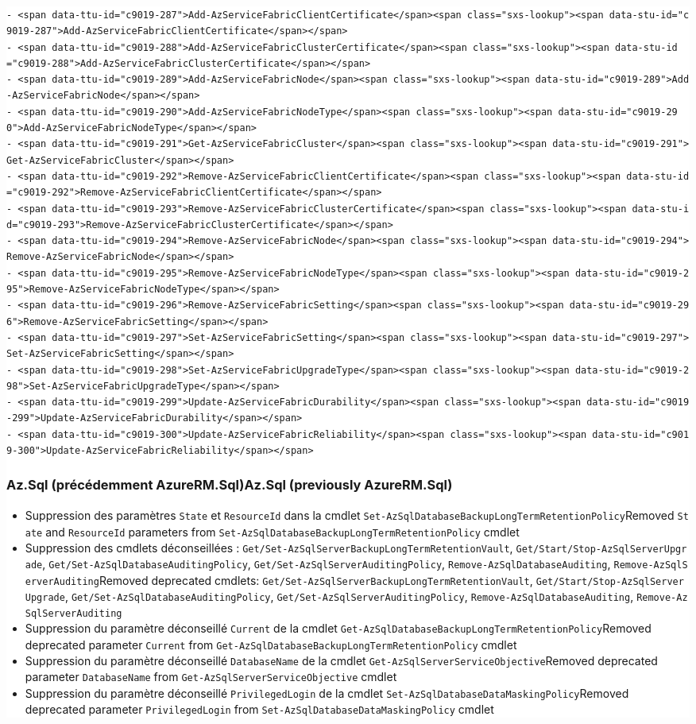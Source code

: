     - <span data-ttu-id="c9019-287">Add-AzServiceFabricClientCertificate</span><span class="sxs-lookup"><span data-stu-id="c9019-287">Add-AzServiceFabricClientCertificate</span></span>
    - <span data-ttu-id="c9019-288">Add-AzServiceFabricClusterCertificate</span><span class="sxs-lookup"><span data-stu-id="c9019-288">Add-AzServiceFabricClusterCertificate</span></span>
    - <span data-ttu-id="c9019-289">Add-AzServiceFabricNode</span><span class="sxs-lookup"><span data-stu-id="c9019-289">Add-AzServiceFabricNode</span></span>
    - <span data-ttu-id="c9019-290">Add-AzServiceFabricNodeType</span><span class="sxs-lookup"><span data-stu-id="c9019-290">Add-AzServiceFabricNodeType</span></span>
    - <span data-ttu-id="c9019-291">Get-AzServiceFabricCluster</span><span class="sxs-lookup"><span data-stu-id="c9019-291">Get-AzServiceFabricCluster</span></span>
    - <span data-ttu-id="c9019-292">Remove-AzServiceFabricClientCertificate</span><span class="sxs-lookup"><span data-stu-id="c9019-292">Remove-AzServiceFabricClientCertificate</span></span>
    - <span data-ttu-id="c9019-293">Remove-AzServiceFabricClusterCertificate</span><span class="sxs-lookup"><span data-stu-id="c9019-293">Remove-AzServiceFabricClusterCertificate</span></span>
    - <span data-ttu-id="c9019-294">Remove-AzServiceFabricNode</span><span class="sxs-lookup"><span data-stu-id="c9019-294">Remove-AzServiceFabricNode</span></span>
    - <span data-ttu-id="c9019-295">Remove-AzServiceFabricNodeType</span><span class="sxs-lookup"><span data-stu-id="c9019-295">Remove-AzServiceFabricNodeType</span></span>
    - <span data-ttu-id="c9019-296">Remove-AzServiceFabricSetting</span><span class="sxs-lookup"><span data-stu-id="c9019-296">Remove-AzServiceFabricSetting</span></span>
    - <span data-ttu-id="c9019-297">Set-AzServiceFabricSetting</span><span class="sxs-lookup"><span data-stu-id="c9019-297">Set-AzServiceFabricSetting</span></span>
    - <span data-ttu-id="c9019-298">Set-AzServiceFabricUpgradeType</span><span class="sxs-lookup"><span data-stu-id="c9019-298">Set-AzServiceFabricUpgradeType</span></span>
    - <span data-ttu-id="c9019-299">Update-AzServiceFabricDurability</span><span class="sxs-lookup"><span data-stu-id="c9019-299">Update-AzServiceFabricDurability</span></span>
    - <span data-ttu-id="c9019-300">Update-AzServiceFabricReliability</span><span class="sxs-lookup"><span data-stu-id="c9019-300">Update-AzServiceFabricReliability</span></span>

### <a name="azsql-previously-azurermsql"></a><span data-ttu-id="c9019-301">Az.Sql (précédemment AzureRM.Sql)</span><span class="sxs-lookup"><span data-stu-id="c9019-301">Az.Sql (previously AzureRM.Sql)</span></span>

- <span data-ttu-id="c9019-302">Suppression des paramètres `State` et `ResourceId` dans la cmdlet `Set-AzSqlDatabaseBackupLongTermRetentionPolicy`</span><span class="sxs-lookup"><span data-stu-id="c9019-302">Removed `State` and `ResourceId` parameters from `Set-AzSqlDatabaseBackupLongTermRetentionPolicy` cmdlet</span></span>
- <span data-ttu-id="c9019-303">Suppression des cmdlets déconseillées : `Get/Set-AzSqlServerBackupLongTermRetentionVault`, `Get/Start/Stop-AzSqlServerUpgrade`, `Get/Set-AzSqlDatabaseAuditingPolicy`, `Get/Set-AzSqlServerAuditingPolicy`, `Remove-AzSqlDatabaseAuditing`, `Remove-AzSqlServerAuditing`</span><span class="sxs-lookup"><span data-stu-id="c9019-303">Removed deprecated cmdlets: `Get/Set-AzSqlServerBackupLongTermRetentionVault`, `Get/Start/Stop-AzSqlServerUpgrade`, `Get/Set-AzSqlDatabaseAuditingPolicy`, `Get/Set-AzSqlServerAuditingPolicy`, `Remove-AzSqlDatabaseAuditing`, `Remove-AzSqlServerAuditing`</span></span>
- <span data-ttu-id="c9019-304">Suppression du paramètre déconseillé `Current` de la cmdlet `Get-AzSqlDatabaseBackupLongTermRetentionPolicy`</span><span class="sxs-lookup"><span data-stu-id="c9019-304">Removed deprecated parameter `Current` from `Get-AzSqlDatabaseBackupLongTermRetentionPolicy` cmdlet</span></span>
- <span data-ttu-id="c9019-305">Suppression du paramètre déconseillé `DatabaseName` de la cmdlet `Get-AzSqlServerServiceObjective`</span><span class="sxs-lookup"><span data-stu-id="c9019-305">Removed deprecated parameter `DatabaseName` from `Get-AzSqlServerServiceObjective` cmdlet</span></span>
- <span data-ttu-id="c9019-306">Suppression du paramètre déconseillé `PrivilegedLogin` de la cmdlet `Set-AzSqlDatabaseDataMaskingPolicy`</span><span class="sxs-lookup"><span data-stu-id="c9019-306">Removed deprecated parameter `PrivilegedLogin` from `Set-AzSqlDatabaseDataMaskingPolicy` cmdlet</span></span>
